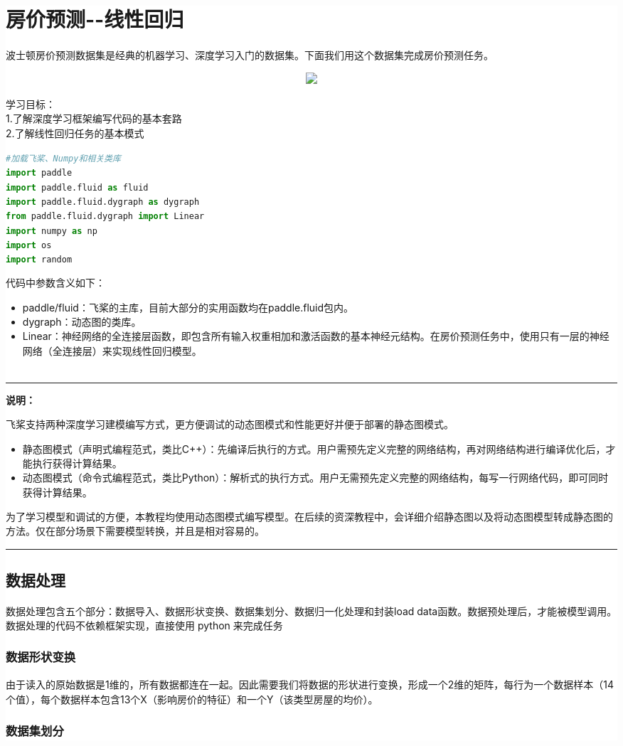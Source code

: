 # 房价预测--线性回归

波士顿房价预测数据集是经典的机器学习、深度学习入门的数据集。下面我们用这个数据集完成房价预测任务。

<center><img src="https://ai-studio-static-online.cdn.bcebos.com/1c9a9b3b90b44dfdbba227098db93192aa52730d8fe647faad7c9fca1912e2c9" width="800" hegiht="" ></center>

学习目标：  
1.了解深度学习框架编写代码的基本套路  
2.了解线性回归任务的基本模式


```python
#加载飞桨、Numpy和相关类库
import paddle
import paddle.fluid as fluid
import paddle.fluid.dygraph as dygraph
from paddle.fluid.dygraph import Linear
import numpy as np
import os
import random

```

代码中参数含义如下：

* paddle/fluid：飞桨的主库，目前大部分的实用函数均在paddle.fluid包内。
* dygraph：动态图的类库。
* Linear：神经网络的全连接层函数，即包含所有输入权重相加和激活函数的基本神经元结构。在房价预测任务中，使用只有一层的神经网络（全连接层）来实现线性回归模型。
<br></br>

------

**说明：**

飞桨支持两种深度学习建模编写方式，更方便调试的动态图模式和性能更好并便于部署的静态图模式。

* 静态图模式（声明式编程范式，类比C++）：先编译后执行的方式。用户需预先定义完整的网络结构，再对网络结构进行编译优化后，才能执行获得计算结果。
* 动态图模式（命令式编程范式，类比Python）：解析式的执行方式。用户无需预先定义完整的网络结构，每写一行网络代码，即可同时获得计算结果。

为了学习模型和调试的方便，本教程均使用动态图模式编写模型。在后续的资深教程中，会详细介绍静态图以及将动态图模型转成静态图的方法。仅在部分场景下需要模型转换，并且是相对容易的。

------

## 数据处理

数据处理包含五个部分：数据导入、数据形状变换、数据集划分、数据归一化处理和封装load data函数。数据预处理后，才能被模型调用。
数据处理的代码不依赖框架实现，直接使用 python 来完成任务

### 数据形状变换

由于读入的原始数据是1维的，所有数据都连在一起。因此需要我们将数据的形状进行变换，形成一个2维的矩阵，每行为一个数据样本（14个值），每个数据样本包含13个X（影响房价的特征）和一个Y（该类型房屋的均价）。

### 数据集划分
